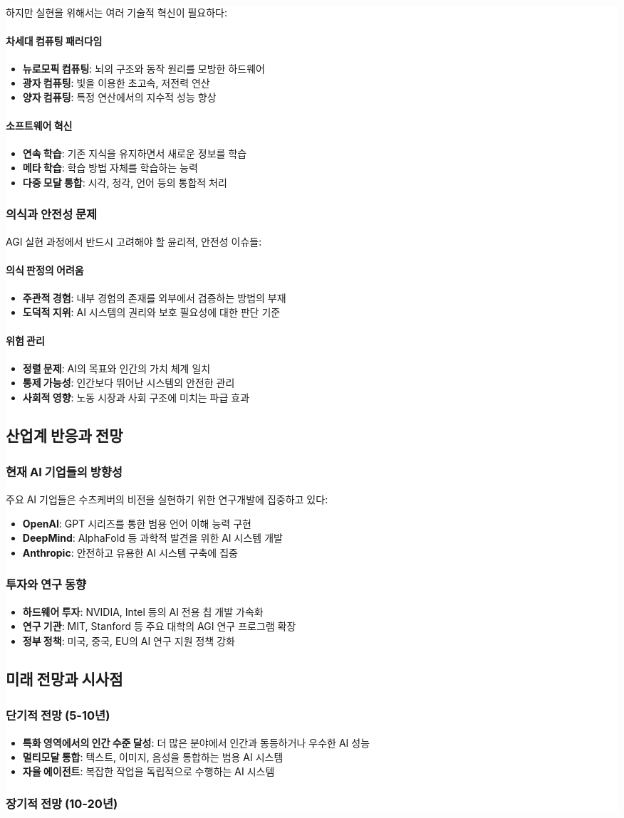 하지만 실현을 위해서는 여러 기술적 혁신이 필요하다:

#### 차세대 컴퓨팅 패러다임
- **뉴로모픽 컴퓨팅**: 뇌의 구조와 동작 원리를 모방한 하드웨어
- **광자 컴퓨팅**: 빛을 이용한 초고속, 저전력 연산
- **양자 컴퓨팅**: 특정 연산에서의 지수적 성능 향상

#### 소프트웨어 혁신
- **연속 학습**: 기존 지식을 유지하면서 새로운 정보를 학습
- **메타 학습**: 학습 방법 자체를 학습하는 능력
- **다중 모달 통합**: 시각, 청각, 언어 등의 통합적 처리

### 의식과 안전성 문제

AGI 실현 과정에서 반드시 고려해야 할 윤리적, 안전성 이슈들:

#### 의식 판정의 어려움
- **주관적 경험**: 내부 경험의 존재를 외부에서 검증하는 방법의 부재
- **도덕적 지위**: AI 시스템의 권리와 보호 필요성에 대한 판단 기준

#### 위험 관리
- **정렬 문제**: AI의 목표와 인간의 가치 체계 일치
- **통제 가능성**: 인간보다 뛰어난 시스템의 안전한 관리
- **사회적 영향**: 노동 시장과 사회 구조에 미치는 파급 효과

## 산업계 반응과 전망

### 현재 AI 기업들의 방향성

주요 AI 기업들은 수츠케버의 비전을 실현하기 위한 연구개발에 집중하고 있다:

- **OpenAI**: GPT 시리즈를 통한 범용 언어 이해 능력 구현
- **DeepMind**: AlphaFold 등 과학적 발견을 위한 AI 시스템 개발
- **Anthropic**: 안전하고 유용한 AI 시스템 구축에 집중

### 투자와 연구 동향

- **하드웨어 투자**: NVIDIA, Intel 등의 AI 전용 칩 개발 가속화
- **연구 기관**: MIT, Stanford 등 주요 대학의 AGI 연구 프로그램 확장
- **정부 정책**: 미국, 중국, EU의 AI 연구 지원 정책 강화

## 미래 전망과 시사점

### 단기적 전망 (5-10년)

- **특화 영역에서의 인간 수준 달성**: 더 많은 분야에서 인간과 동등하거나 우수한 AI 성능
- **멀티모달 통합**: 텍스트, 이미지, 음성을 통합하는 범용 AI 시스템
- **자율 에이전트**: 복잡한 작업을 독립적으로 수행하는 AI 시스템

### 장기적 전망 (10-20년)
